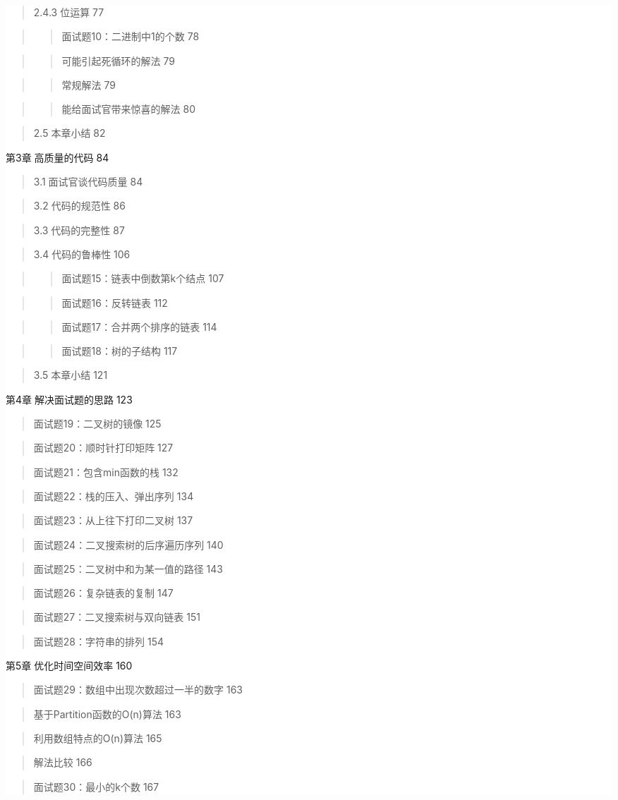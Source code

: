 >2.4.3 位运算 77

>>面试题10：二进制中1的个数 78

>>可能引起死循环的解法 79

>>常规解法 79

>>能给面试官带来惊喜的解法 80

>2.5 本章小结 82

第3章 高质量的代码 84

>3.1 面试官谈代码质量 84

>3.2 代码的规范性 86

>3.3 代码的完整性 87


>3.4 代码的鲁棒性 106

>>面试题15：链表中倒数第k个结点 107

>>面试题16：反转链表 112

>>面试题17：合并两个排序的链表 114

>>面试题18：树的子结构 117

>3.5 本章小结 121

第4章 解决面试题的思路 123

>面试题19：二叉树的镜像 125

>面试题20：顺时针打印矩阵 127

>面试题21：包含min函数的栈 132

>面试题22：栈的压入、弹出序列 134

>面试题23：从上往下打印二叉树 137

>面试题24：二叉搜索树的后序遍历序列 140

>面试题25：二叉树中和为某一值的路径 143

>面试题26：复杂链表的复制 147

>面试题27：二叉搜索树与双向链表 151

>面试题28：字符串的排列 154

第5章 优化时间空间效率 160

>面试题29：数组中出现次数超过一半的数字 163

>基于Partition函数的O(n)算法 163

>利用数组特点的O(n)算法 165

>解法比较 166

>面试题30：最小的k个数 167
